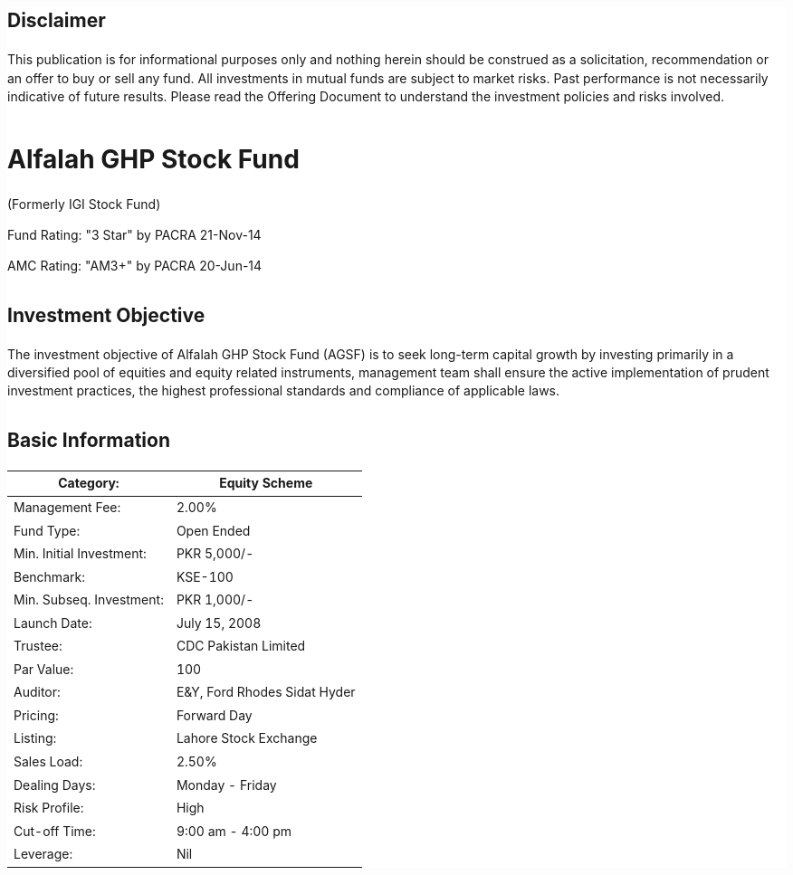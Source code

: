 ## Disclaimer

This publication is for informational purposes only and nothing herein should be construed as a solicitation, recommendation or an offer to buy or sell any fund. All investments in mutual funds are subject to market risks. Past performance is not necessarily indicative of future results. Please read the Offering Document to understand the investment policies and risks involved.

# Alfalah GHP Stock Fund

(Formerly IGI Stock Fund)

Fund Rating: "3 Star" by PACRA 21-Nov-14

AMC Rating: "AM3+" by PACRA 20-Jun-14

## Investment Objective

The investment objective of Alfalah GHP Stock Fund (AGSF) is to seek long-term capital growth by investing primarily in a diversified pool of equities and equity related instruments, management team shall ensure the active implementation of prudent investment practices, the highest professional standards and compliance of applicable laws.

## Basic Information

| Category:                | Equity Scheme                |
| ------------------------ | ---------------------------- |
| Management Fee:          | 2.00%                        |
| Fund Type:               | Open Ended                   |
| Min. Initial Investment: | PKR 5,000/-                  |
| Benchmark:               | KSE-100                      |
| Min. Subseq. Investment: | PKR 1,000/-                  |
| Launch Date:             | July 15, 2008                |
| Trustee:                 | CDC Pakistan Limited         |
| Par Value:               | 100                          |
| Auditor:                 | E&Y, Ford Rhodes Sidat Hyder |
| Pricing:                 | Forward Day                  |
| Listing:                 | Lahore Stock Exchange        |
| Sales Load:              | 2.50%                        |
| Dealing Days:            | Monday - Friday              |
| Risk Profile:            | High                         |
| Cut-off Time:            | 9:00 am - 4:00 pm            |
| Leverage:                | Nil                          |
